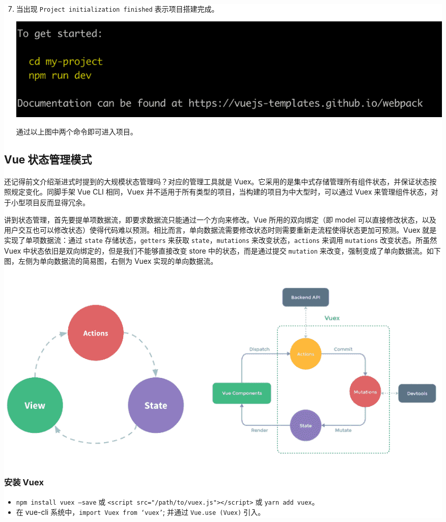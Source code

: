 
7.  当出现 `Project initialization finished` 表示项目搭建完成。

    ![Vue 项目搭建完成](img/463a9ce409393acf094b433329dc0501.png)

    通过以上图中两个命令即可进入项目。

## Vue 状态管理模式

还记得前文介绍渐进式时提到的大规模状态管理吗？对应的管理工具就是 Vuex。它采用的是集中式存储管理所有组件状态，并保证状态按照规定变化。同脚手架 Vue CLI 相同，Vuex 并不适用于所有类型的项目，当构建的项目为中大型时，可以通过 Vuex 来管理组件状态，对于小型项目反而显得冗余。

讲到状态管理，首先要提单项数据流，即要求数据流只能通过一个方向来修改。Vue 所用的双向绑定（即 model 可以直接修改状态，以及用户交互也可以修改状态）使得代码难以预测。相比而言，单向数据流需要修改状态时则需要重新走流程使得状态更加可预测。Vuex 就是实现了单项数据流：通过 `state` 存储状态，`getters` 来获取 `state`，`mutations` 来改变状态，`actions` 来调用 `mutations` 改变状态。所虽然 Vuex 中状态依旧是双向绑定的，但是我们不能够直接改变 store 中的状态，而是通过提交 `mutation` 来改变，强制变成了单向数据流。如下图，左侧为单向数据流的简易图，右侧为 Vuex 实现的单向数据流。

![单向数据流与 Vuex 数据流](img/106e1ba695f43ae7824038af8ecd4286.png)

### 安装 Vuex

*   `npm install vuex –save` 或 `<script src="/path/to/vuex.js"></script>` 或 `yarn add vuex`。
*   在 vue-cli 系统中，`import Vuex from ‘vuex’`; 并通过 `Vue.use (Vuex)` 引入。
